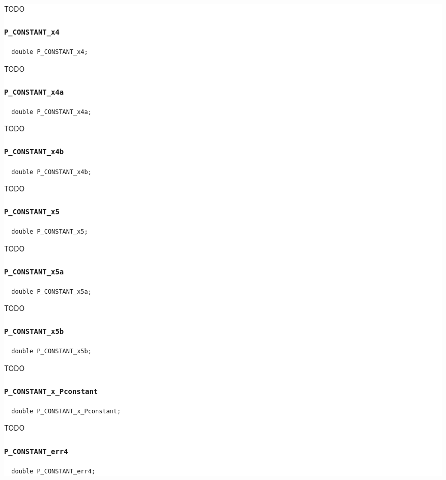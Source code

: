 TODO

### `P_CONSTANT_x4`
~~~
  double P_CONSTANT_x4;
~~~

TODO

### `P_CONSTANT_x4a`
~~~
  double P_CONSTANT_x4a;
~~~

TODO

### `P_CONSTANT_x4b`
~~~
  double P_CONSTANT_x4b;
~~~

TODO

### `P_CONSTANT_x5`
~~~
  double P_CONSTANT_x5;
~~~

TODO

### `P_CONSTANT_x5a`
~~~
  double P_CONSTANT_x5a;
~~~

TODO

### `P_CONSTANT_x5b`
~~~
  double P_CONSTANT_x5b;
~~~

TODO

### `P_CONSTANT_x_Pconstant`
~~~
  double P_CONSTANT_x_Pconstant;
~~~

TODO

### `P_CONSTANT_err4`
~~~
  double P_CONSTANT_err4;
~~~
